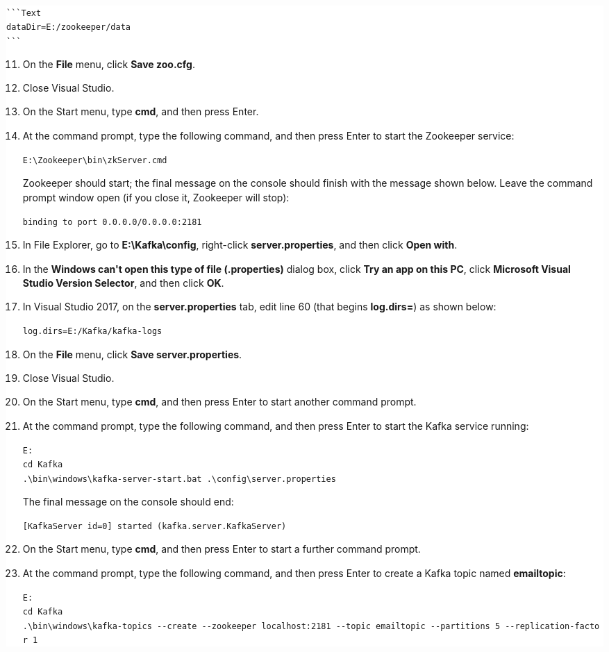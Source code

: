     ```Text
    dataDir=E:/zookeeper/data
    ```

11. On the **File** menu, click **Save zoo.cfg**.
12. Close Visual Studio.
13. On the Start menu, type **cmd**, and then press Enter.
14. At the command prompt, type the following command, and then press Enter to start the Zookeeper service:

    ```Cmd
    E:\Zookeeper\bin\zkServer.cmd
    ```

    Zookeeper should start; the final message on the console should finish with the message shown below. Leave the command prompt window open (if you close it, Zookeeper will stop):

    ```Text
    binding to port 0.0.0.0/0.0.0.0:2181
    ```

15. In File Explorer, go to **E:\\Kafka\\config**, right-click **server.properties**, and then click **Open with**.
16. In the **Windows can't open this type of file (.properties)** dialog box, click **Try an app on this PC**, click **Microsoft Visual Studio Version Selector**, and then click **OK**.
17. In Visual Studio 2017, on the **server.properties** tab, edit line 60 (that begins **log.dirs=**) as shown below:

    ```Text
    log.dirs=E:/Kafka/kafka-logs
    ```

18. On the **File** menu, click **Save server.properties**.
19. Close Visual Studio.
20. On the Start menu, type **cmd**, and then press Enter to start another command prompt.
21. At the command prompt, type the following command, and then press Enter to start the Kafka service running:

    ```Cmd
    E:
    cd Kafka
    .\bin\windows\kafka-server-start.bat .\config\server.properties
    ```

    The final message on the console should end:

    ```Text
    [KafkaServer id=0] started (kafka.server.KafkaServer)
    ```

22. On the Start menu, type **cmd**, and then press Enter to start a further command prompt.
23. At the command prompt, type the following command, and then press Enter to create a Kafka topic named **emailtopic**:

    ```Cmd
    E:
    cd Kafka
    .\bin\windows\kafka-topics --create --zookeeper localhost:2181 --topic emailtopic --partitions 5 --replication-factor 1
    ```
